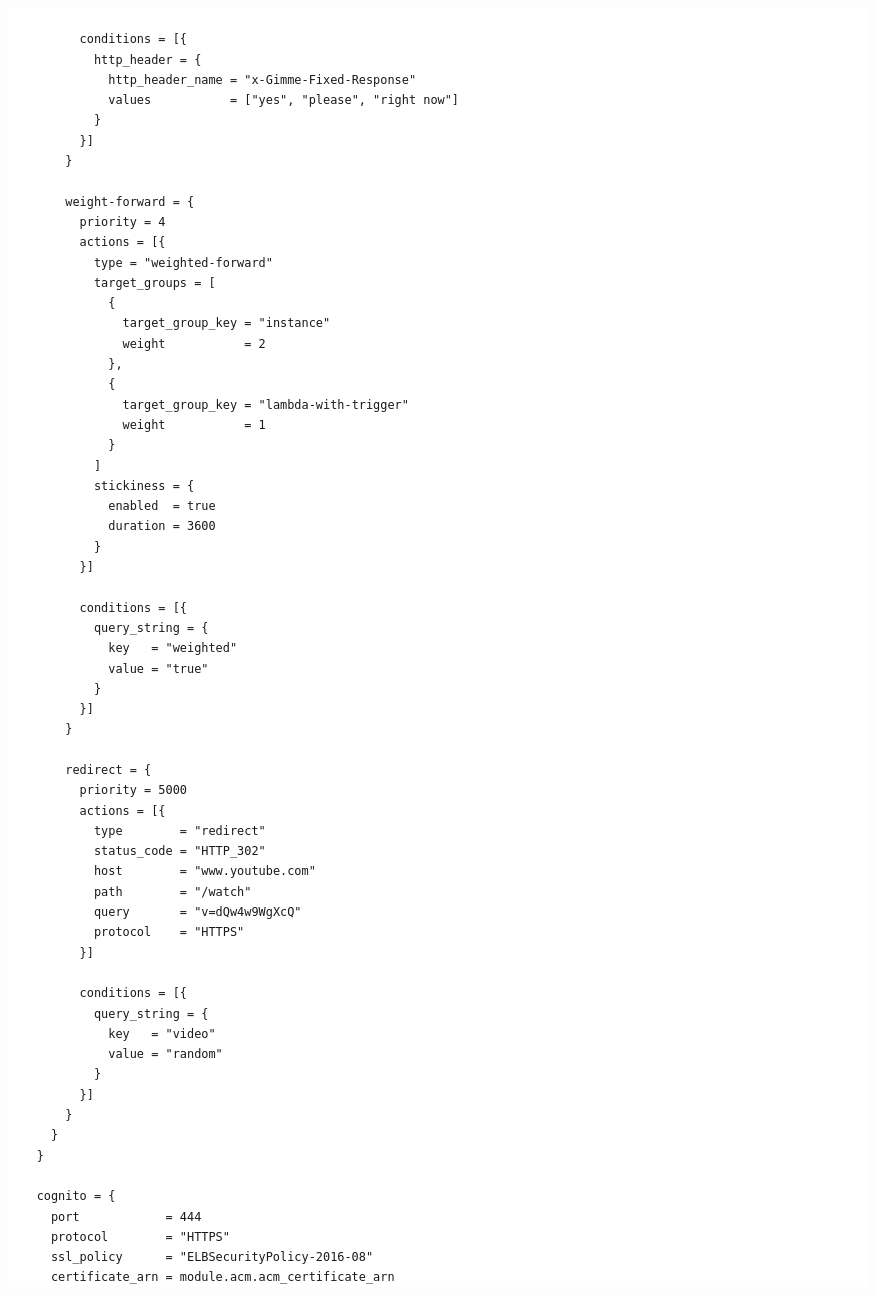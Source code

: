 ```hcl

          conditions = [{
            http_header = {
              http_header_name = "x-Gimme-Fixed-Response"
              values           = ["yes", "please", "right now"]
            }
          }]
        }

        weight-forward = {
          priority = 4
          actions = [{
            type = "weighted-forward"
            target_groups = [
              {
                target_group_key = "instance"
                weight           = 2
              },
              {
                target_group_key = "lambda-with-trigger"
                weight           = 1
              }
            ]
            stickiness = {
              enabled  = true
              duration = 3600
            }
          }]

          conditions = [{
            query_string = {
              key   = "weighted"
              value = "true"
            }
          }]
        }

        redirect = {
          priority = 5000
          actions = [{
            type        = "redirect"
            status_code = "HTTP_302"
            host        = "www.youtube.com"
            path        = "/watch"
            query       = "v=dQw4w9WgXcQ"
            protocol    = "HTTPS"
          }]

          conditions = [{
            query_string = {
              key   = "video"
              value = "random"
            }
          }]
        }
      }
    }

    cognito = {
      port            = 444
      protocol        = "HTTPS"
      ssl_policy      = "ELBSecurityPolicy-2016-08"
      certificate_arn = module.acm.acm_certificate_arn
```